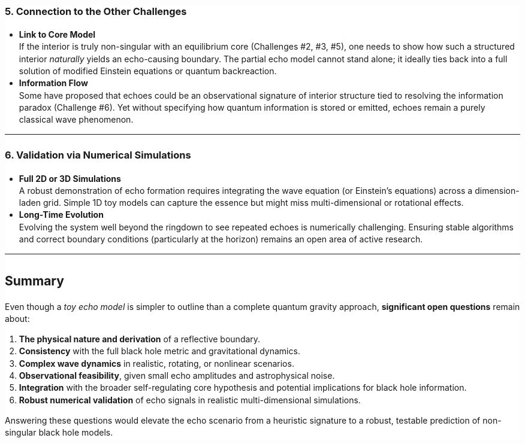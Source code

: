 
### 5. Connection to the Other Challenges

- **Link to Core Model**  
  If the interior is truly non-singular with an equilibrium core (Challenges #2, #3, #5), one needs to show how such a structured interior *naturally* yields an echo-causing boundary. The partial echo model cannot stand alone; it ideally ties back into a full solution of modified Einstein equations or quantum backreaction.
- **Information Flow**  
  Some have proposed that echoes could be an observational signature of interior structure tied to resolving the information paradox (Challenge #6). Yet without specifying how quantum information is stored or emitted, echoes remain a purely classical wave phenomenon.

---

### 6. Validation via Numerical Simulations

- **Full 2D or 3D Simulations**  
  A robust demonstration of echo formation requires integrating the wave equation (or Einstein’s equations) across a dimension-laden grid. Simple 1D toy models can capture the essence but might miss multi-dimensional or rotational effects.
- **Long-Time Evolution**  
  Evolving the system well beyond the ringdown to see repeated echoes is numerically challenging. Ensuring stable algorithms and correct boundary conditions (particularly at the horizon) remains an open area of active research.

---

## Summary

Even though a *toy echo model* is simpler to outline than a complete quantum gravity approach, **significant open questions** remain about:

1. **The physical nature and derivation** of a reflective boundary.  
2. **Consistency** with the full black hole metric and gravitational dynamics.  
3. **Complex wave dynamics** in realistic, rotating, or nonlinear scenarios.  
4. **Observational feasibility**, given small echo amplitudes and astrophysical noise.  
5. **Integration** with the broader self-regulating core hypothesis and potential implications for black hole information.  
6. **Robust numerical validation** of echo signals in realistic multi-dimensional simulations.

Answering these questions would elevate the echo scenario from a heuristic signature to a robust, testable prediction of non-singular black hole models.